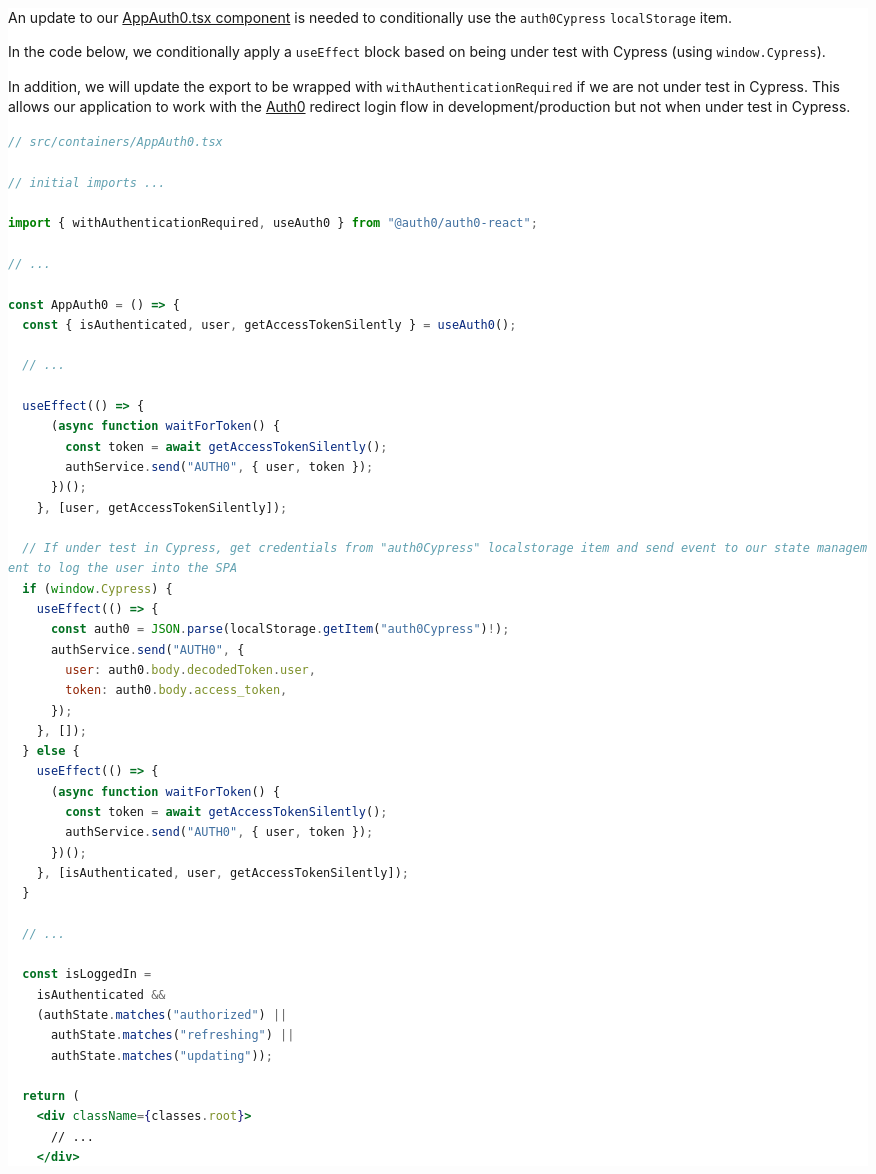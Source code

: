 An update to our
[AppAuth0.tsx component](https://github.com/cypress-io/cypress-realworld-app/blob/develop/src/containers/AppAuth0.tsx)
is needed to conditionally use the `auth0Cypress` `localStorage` item.

In the code below, we conditionally apply a `useEffect` block based on being
under test with Cypress (using `window.Cypress`).

In addition, we will update the export to be wrapped with
`withAuthenticationRequired` if we are not under test in Cypress. This allows
our application to work with the [Auth0](https://auth0.com) redirect login flow
in development/production but not when under test in Cypress.

```jsx
// src/containers/AppAuth0.tsx

// initial imports ...

import { withAuthenticationRequired, useAuth0 } from "@auth0/auth0-react";

// ...

const AppAuth0 = () => {
  const { isAuthenticated, user, getAccessTokenSilently } = useAuth0();

  // ...

  useEffect(() => {
      (async function waitForToken() {
        const token = await getAccessTokenSilently();
        authService.send("AUTH0", { user, token });
      })();
    }, [user, getAccessTokenSilently]);

  // If under test in Cypress, get credentials from "auth0Cypress" localstorage item and send event to our state management to log the user into the SPA
  if (window.Cypress) {
    useEffect(() => {
      const auth0 = JSON.parse(localStorage.getItem("auth0Cypress")!);
      authService.send("AUTH0", {
        user: auth0.body.decodedToken.user,
        token: auth0.body.access_token,
      });
    }, []);
  } else {
    useEffect(() => {
      (async function waitForToken() {
        const token = await getAccessTokenSilently();
        authService.send("AUTH0", { user, token });
      })();
    }, [isAuthenticated, user, getAccessTokenSilently]);
  }

  // ...

  const isLoggedIn =
    isAuthenticated &&
    (authState.matches("authorized") ||
      authState.matches("refreshing") ||
      authState.matches("updating"));

  return (
    <div className={classes.root}>
      // ...
    </div>
```